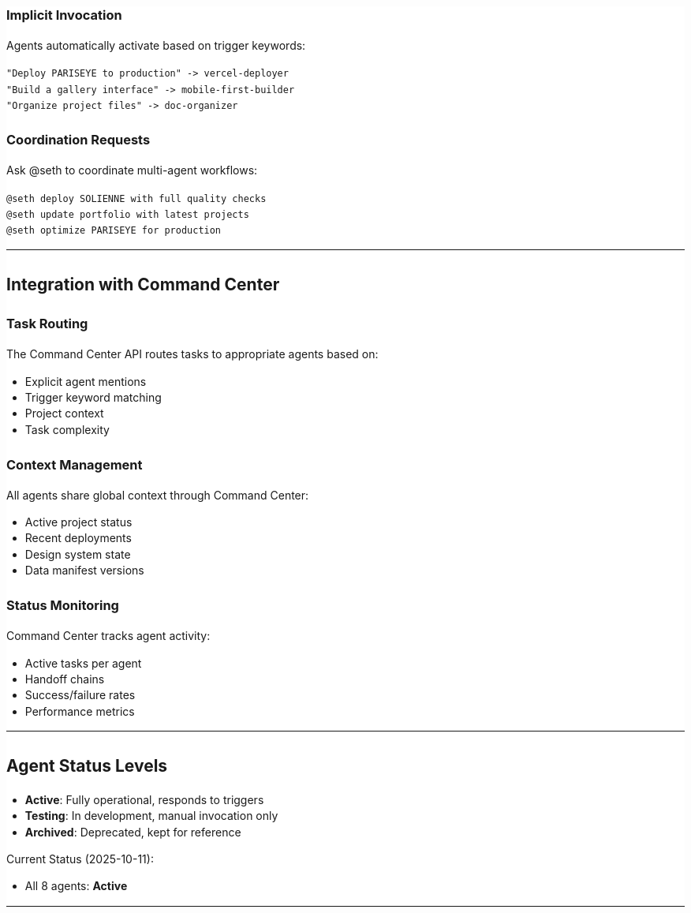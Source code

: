 ### Implicit Invocation
Agents automatically activate based on trigger keywords:
```
"Deploy PARISEYE to production" -> vercel-deployer
"Build a gallery interface" -> mobile-first-builder
"Organize project files" -> doc-organizer
```

### Coordination Requests
Ask @seth to coordinate multi-agent workflows:
```
@seth deploy SOLIENNE with full quality checks
@seth update portfolio with latest projects
@seth optimize PARISEYE for production
```

---

## Integration with Command Center

### Task Routing
The Command Center API routes tasks to appropriate agents based on:
- Explicit agent mentions
- Trigger keyword matching
- Project context
- Task complexity

### Context Management
All agents share global context through Command Center:
- Active project status
- Recent deployments
- Design system state
- Data manifest versions

### Status Monitoring
Command Center tracks agent activity:
- Active tasks per agent
- Handoff chains
- Success/failure rates
- Performance metrics

---

## Agent Status Levels

- **Active**: Fully operational, responds to triggers
- **Testing**: In development, manual invocation only
- **Archived**: Deprecated, kept for reference

Current Status (2025-10-11):
- All 8 agents: **Active**

---